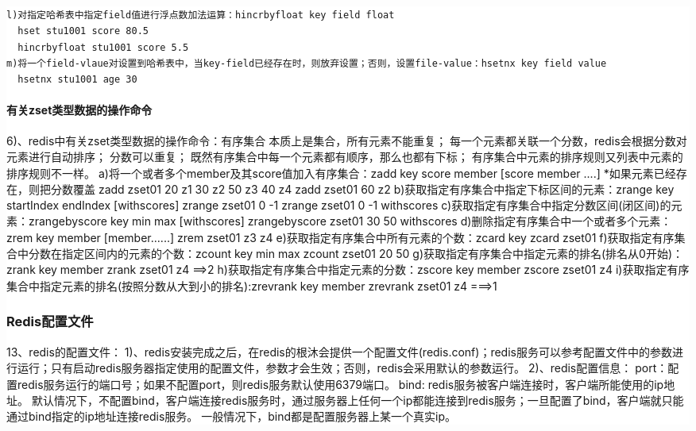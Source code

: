 	l)对指定哈希表中指定field值进行浮点数加法运算：hincrbyfloat key field float
	  hset stu1001 score 80.5
	  hincrbyfloat stu1001 score 5.5
	m)将一个field-vlaue对设置到哈希表中，当key-field已经存在时，则放弃设置；否则，设置file-value：hsetnx key field value
	  hsetnx stu1001 age 30







#### 有关zset类型数据的操作命令

6)、redis中有关zset类型数据的操作命令：有序集合
                                            本质上是集合，所有元素不能重复；
					    每一个元素都关联一个分数，redis会根据分数对元素进行自动排序；
					    分数可以重复；
					    既然有序集合中每一个元素都有顺序，那么也都有下标；
					    有序集合中元素的排序规则又列表中元素的排序规则不一样。
	a)将一个或者多个member及其score值加入有序集合：zadd key score member [score member ....]
	  *如果元素已经存在，则把分数覆盖
	  zadd zset01 20 z1 30 z2 50 z3 40 z4
	  zadd zset01 60 z2
	b)获取指定有序集合中指定下标区间的元素：zrange key startIndex endIndex [withscores]
          zrange zset01 0 -1
	  zrange zset01 0 -1 withscores
	c)获取指定有序集合中指定分数区间(闭区间)的元素：zrangebyscore key min max [withscores]
	  zrangebyscore zset01 30 50 withscores
        d)删除指定有序集合中一个或者多个元素：zrem key member [member......]
	  zrem zset01 z3 z4
	e)获取指定有序集合中所有元素的个数：zcard key
	  zcard zset01
	f)获取指定有序集合中分数在指定区间内的元素的个数：zcount key min max
          zcount zset01 20 50
	g)获取指定有序集合中指定元素的排名(排名从0开始)： zrank key member
	  zrank zset01 z4  =\=>2
	h)获取指定有序集合中指定元素的分数：zscore key member
	  zscore zset01 z4
	i)获取指定有序集合中指定元素的排名(按照分数从大到小的排名):zrevrank key member
	  zrevrank zset01 z4  ===>1













### Redis配置文件

13、redis的配置文件：
   1)、redis安装完成之后，在redis的根沐会提供一个配置文件(redis.conf)；redis服务可以参考配置文件中的参数进行运行；只有启动redis服务器指定使用的配置文件，参数才会生效；否则，redis会采用默认的参数运行。
   2)、redis配置信息：
       port：配置redis服务运行的端口号；如果不配置port，则redis服务默认使用6379端口。
       bind: redis服务被客户端连接时，客户端所能使用的ip地址。
             默认情况下，不配置bind，客户端连接redis服务时，通过服务器上任何一个ip都能连接到redis服务；一旦配置了bind，客户端就只能通过bind指定的ip地址连接redis服务。
	     一般情况下，bind都是配置服务器上某一个真实ip。
	      